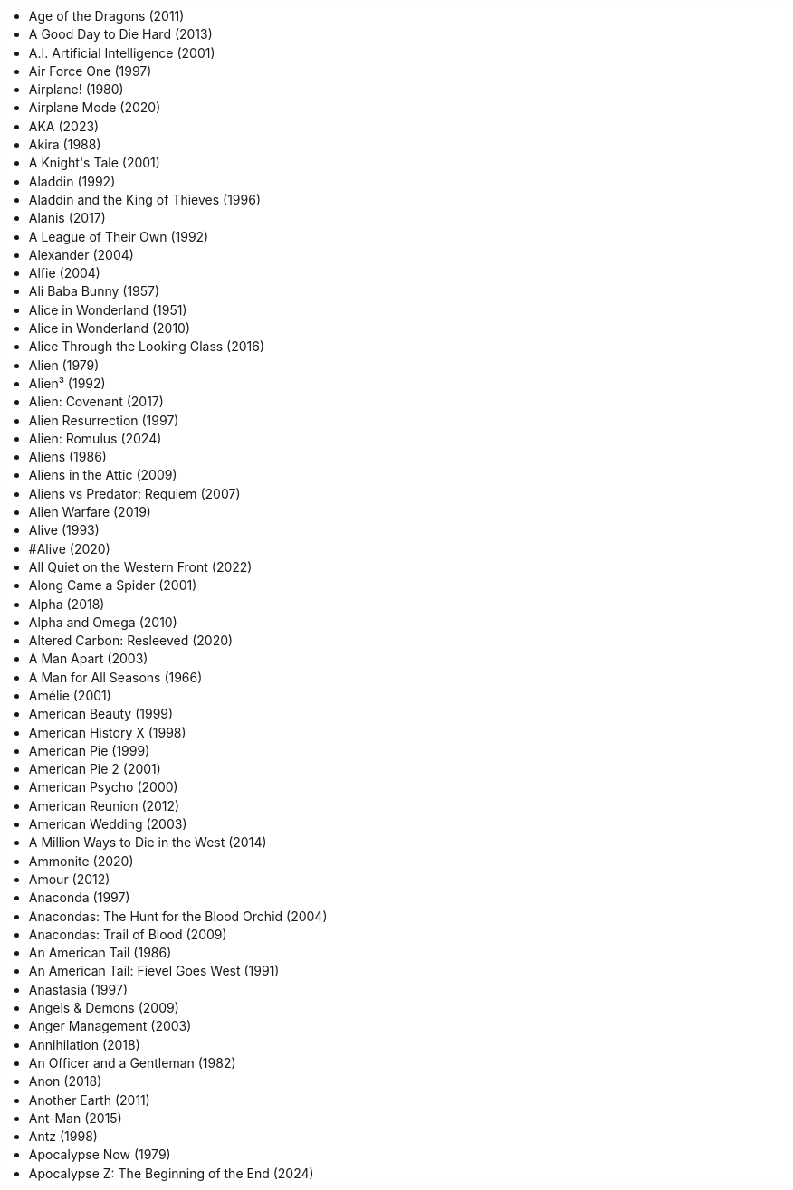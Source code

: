 * Age of the Dragons (2011)
* A Good Day to Die Hard (2013)
* A.I. Artificial Intelligence (2001)
* Air Force One (1997)
* Airplane! (1980)
* Airplane Mode (2020)
* AKA (2023)
* Akira (1988)
* A Knight's Tale (2001)
* Aladdin (1992)
* Aladdin and the King of Thieves (1996)
* Alanis (2017)
* A League of Their Own (1992)
* Alexander (2004)
* Alfie (2004)
* Ali Baba Bunny (1957)
* Alice in Wonderland (1951)
* Alice in Wonderland (2010)
* Alice Through the Looking Glass (2016)
* Alien (1979)
* Alien³ (1992)
* Alien: Covenant (2017)
* Alien Resurrection (1997)
* Alien: Romulus (2024)
* Aliens (1986)
* Aliens in the Attic (2009)
* Aliens vs Predator: Requiem (2007)
* Alien Warfare (2019)
* Alive (1993)
* #Alive (2020)
* All Quiet on the Western Front (2022)
* Along Came a Spider (2001)
* Alpha (2018)
* Alpha and Omega (2010)
* Altered Carbon: Resleeved (2020)
* A Man Apart (2003)
* A Man for All Seasons (1966)
* Amélie (2001)
* American Beauty (1999)
* American History X (1998)
* American Pie (1999)
* American Pie 2 (2001)
* American Psycho (2000)
* American Reunion (2012)
* American Wedding (2003)
* A Million Ways to Die in the West (2014)
* Ammonite (2020)
* Amour (2012)
* Anaconda (1997)
* Anacondas: The Hunt for the Blood Orchid (2004)
* Anacondas: Trail of Blood (2009)
* An American Tail (1986)
* An American Tail: Fievel Goes West (1991)
* Anastasia (1997)
* Angels & Demons (2009)
* Anger Management (2003)
* Annihilation (2018)
* An Officer and a Gentleman (1982)
* Anon (2018)
* Another Earth (2011)
* Ant-Man (2015)
* Antz (1998)
* Apocalypse Now (1979)
* Apocalypse Z: The Beginning of the End (2024)